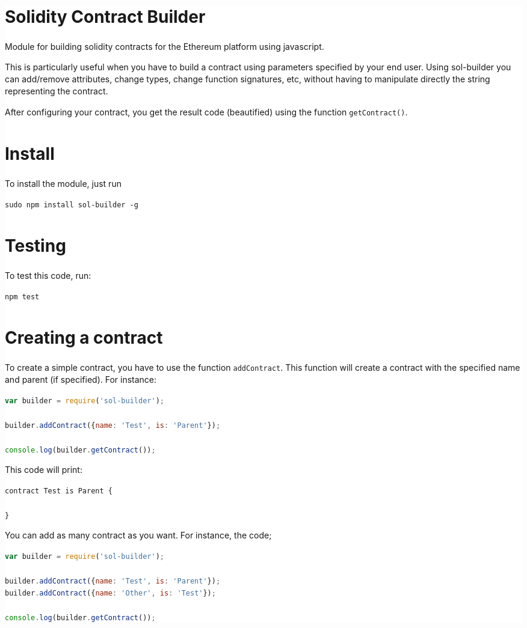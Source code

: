 ﻿# Solidity Contract Builder

Module for building solidity contracts for the Ethereum platform using javascript. 

This is particularly useful when you have to build a contract using parameters specified by your end user. Using sol-builder you can add/remove attributes, change types, change function signatures, etc, without having to manipulate directly the string representing the contract.

After configuring your contract, you get the result code (beautified) using the function `getContract()`.

# Install

To install the module, just run
```
sudo npm install sol-builder -g
```

# Testing
To test this code, run:
```
npm test
```

# Creating a contract

To create a simple contract, you have to use the function `addContract`. This function will create a contract with the specified name and parent (if specified). For instance:

```javascript
var builder = require('sol-builder');

builder.addContract({name: 'Test', is: 'Parent'});

console.log(builder.getContract());
```

This code will print:

```javascript
contract Test is Parent {

}
```

You can add as many contract as you want. For instance, the code;

```javascript
var builder = require('sol-builder');

builder.addContract({name: 'Test', is: 'Parent'});
builder.addContract({name: 'Other', is: 'Test'});

console.log(builder.getContract());

```
